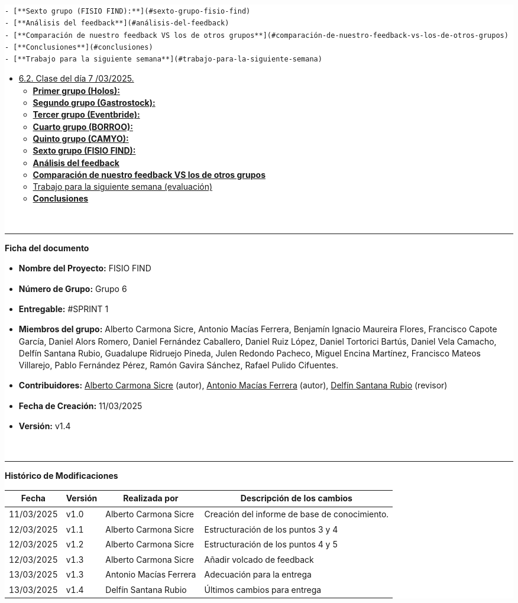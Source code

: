     - [**Sexto grupo (FISIO FIND):**](#sexto-grupo-fisio-find)
    - [**Análisis del feedback**](#análisis-del-feedback)
    - [**Comparación de nuestro feedback VS los de otros grupos**](#comparación-de-nuestro-feedback-vs-los-de-otros-grupos)
    - [**Conclusiones**](#conclusiones)
    - [**Trabajo para la siguiente semana**](#trabajo-para-la-siguiente-semana)
  - [6.2. Clase del día 7 /03/2025.](#62-clase-del-día-7-032025)
    - [**Primer grupo (Holos):**](#primer-grupo-holos-1)
    - [**Segundo grupo (Gastrostock):**](#segundo-grupo-gastrostock-1)
    - [**Tercer grupo (Eventbride):**](#tercer-grupo-eventbride-1)
    - [**Cuarto grupo (BORROO):**](#cuarto-grupo-borroo-1)
    - [**Quinto grupo (CAMYO):**](#quinto-grupo-camyo-1)
    - [**Sexto grupo (FISIO FIND):**](#sexto-grupo-fisio-find-1)
    - [**Análisis del feedback**](#análisis-del-feedback-1)
    - [**Comparación de nuestro feedback VS los de otros grupos**](#comparación-de-nuestro-feedback-vs-los-de-otros-grupos-1)
    - [Trabajo para la siguiente semana (evaluación)](#trabajo-para-la-siguiente-semana-evaluación)
    - [**Conclusiones**](#conclusiones-1)


<br>

---

**Ficha del documento**

- **Nombre del Proyecto:** FISIO FIND

- **Número de Grupo:** Grupo 6

- **Entregable:** #SPRINT 1

- **Miembros del grupo:** Alberto Carmona Sicre, Antonio Macías Ferrera, Benjamín Ignacio Maureira Flores, Francisco Capote García, Daniel Alors Romero, Daniel Fernández Caballero, Daniel Ruiz López, Daniel Tortorici Bartús, Daniel Vela Camacho, Delfín Santana Rubio, Guadalupe Ridruejo Pineda, Julen Redondo Pacheco, Miguel Encina Martínez, Francisco Mateos Villarejo, Pablo Fernández Pérez, Ramón Gavira Sánchez, Rafael Pulido Cifuentes.

- **Contribuidores:** [Alberto Carmona Sicre](https://github.com/albcarsic) (autor), [Antonio Macías Ferrera](https://github.com/antoniommff) (autor), [Delfín Santana Rubio](https://github.com/DelfinSR) (revisor)

- **Fecha de Creación:** 11/03/2025

- **Versión:** v1.4

<br>


---

**Histórico de Modificaciones**

| Fecha      | Versión | Realizada por                    | Descripción de los cambios |
|------------|---------|----------------------------------|----------------------------|
| 11/03/2025 | v1.0    | Alberto Carmona Sicre | Creación del informe de base de conocimiento. |
| 12/03/2025 | v1.1    | Alberto Carmona Sicre | Estructuración de los puntos 3 y 4 |
| 12/03/2025 | v1.2    | Alberto Carmona Sicre | Estructuración de los puntos 4 y 5 |
| 12/03/2025 | v1.3    | Alberto Carmona Sicre | Añadir volcado de feedback |
| 13/03/2025 | v1.3    | Antonio Macías Ferrera | Adecuación para la entrega |
| 13/03/2025 | v1.4    | Delfín Santana Rubio | Últimos cambios para entrega |
